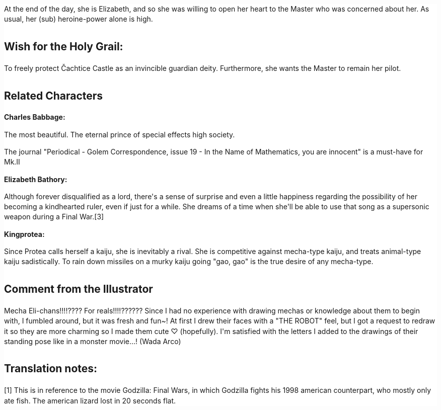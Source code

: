 At the end of the day, she is Elizabeth, and so she was willing to open her heart to the Master who was concerned about her. As usual, her (sub) heroine-power alone is high.  
  
  
  
## Wish for the Holy Grail:  
  
To freely protect Čachtice Castle as an invincible guardian deity. Furthermore, she wants the Master to remain her pilot.  
  
  
  
## Related Characters  
  
  
  
**Charles Babbage:**   
  
The most beautiful. The eternal prince of special effects high society.  
  
The journal "Periodical - Golem Correspondence, issue 19 - In the Name of Mathematics, you are innocent" is a must-have for Mk.II  
  
  
  
**Elizabeth Bathory:**   
  
Although forever disqualified as a lord, there's a sense of surprise and even a little happiness regarding the possibility of her becoming a kindhearted ruler, even if just for a while. She dreams of a time when she'll be able to use that song as a supersonic weapon during a Final War.[3]  
  
  
  
**Kingprotea:**   
  
Since Protea calls herself a kaiju, she is inevitably a rival. She is competitive against mecha-type kaiju, and treats animal-type kaiju sadistically. To rain down missiles on a murky kaiju going "gao, gao" is the true desire of any mecha-type.  
  
  
  
## Comment from the Illustrator  
  
  
  
Mecha Eli-chans!!!!???? For reals!!!!?????? Since I had no experience with drawing mechas or knowledge about them to begin with, I fumbled around, but it was fresh and fun~! At first I drew their faces with a "THE ROBOT" feel, but I got a request to redraw it so they are more charming so I made them cute ♡ (hopefully). I'm satisfied with the letters I added to the drawings of their standing pose like in a monster movie...! (Wada Arco)  
  
  
  
  
  
## Translation notes:  
  
[1] This is in reference to the movie Godzilla: Final Wars, in which Godzilla fights his 1998 american counterpart, who mostly only ate fish. The american lizard lost in 20 seconds flat.  
  
  
  